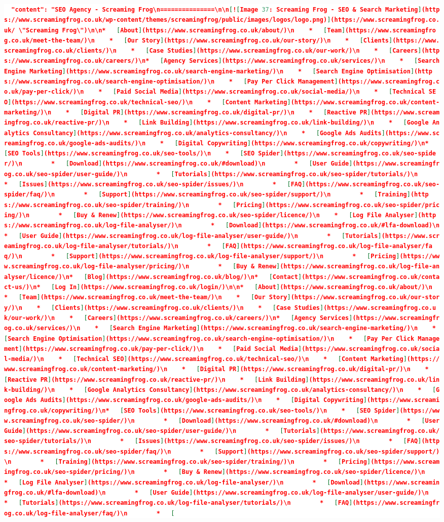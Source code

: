 ```json
  "content": "SEO Agency - Screaming Frog\n===============\n\n[![Image 37: Screaming Frog - SEO & Search Marketing](https://www.screamingfrog.co.uk/wp-content/themes/screamingfrog/public/images/logos/logo.png)](https://www.screamingfrog.co.uk/ \"Screaming Frog\")\n\n*   [About](https://www.screamingfrog.co.uk/about/)\n    *   [Team](https://www.screamingfrog.co.uk/meet-the-team/)\n    *   [Our Story](https://www.screamingfrog.co.uk/our-story/)\n    *   [Clients](https://www.screamingfrog.co.uk/clients/)\n    *   [Case Studies](https://www.screamingfrog.co.uk/our-work/)\n    *   [Careers](https://www.screamingfrog.co.uk/careers/)\n*   [Agency Services](https://www.screamingfrog.co.uk/services/)\n    *   [Search Engine Marketing](https://www.screamingfrog.co.uk/search-engine-marketing/)\n    *   [Search Engine Optimisation](https://www.screamingfrog.co.uk/search-engine-optimisation/)\n    *   [Pay Per Click Management](https://www.screamingfrog.co.uk/pay-per-click/)\n    *   [Paid Social Media](https://www.screamingfrog.co.uk/social-media/)\n    *   [Technical SEO](https://www.screamingfrog.co.uk/technical-seo/)\n    *   [Content Marketing](https://www.screamingfrog.co.uk/content-marketing/)\n    *   [Digital PR](https://www.screamingfrog.co.uk/digital-pr/)\n    *   [Reactive PR](https://www.screamingfrog.co.uk/reactive-pr/)\n    *   [Link Building](https://www.screamingfrog.co.uk/link-building/)\n    *   [Google Analytics Consultancy](https://www.screamingfrog.co.uk/analytics-consultancy/)\n    *   [Google Ads Audits](https://www.screamingfrog.co.uk/google-ads-audits/)\n    *   [Digital Copywriting](https://www.screamingfrog.co.uk/copywriting/)\n*   [SEO Tools](https://www.screamingfrog.co.uk/seo-tools/)\n    *   [SEO Spider](https://www.screamingfrog.co.uk/seo-spider/)\n        *   [Download](https://www.screamingfrog.co.uk/#download)\n        *   [User Guide](https://www.screamingfrog.co.uk/seo-spider/user-guide/)\n        *   [Tutorials](https://www.screamingfrog.co.uk/seo-spider/tutorials/)\n        *   [Issues](https://www.screamingfrog.co.uk/seo-spider/issues/)\n        *   [FAQ](https://www.screamingfrog.co.uk/seo-spider/faq/)\n        *   [Support](https://www.screamingfrog.co.uk/seo-spider/support/)\n        *   [Training](https://www.screamingfrog.co.uk/seo-spider/training/)\n        *   [Pricing](https://www.screamingfrog.co.uk/seo-spider/pricing/)\n        *   [Buy & Renew](https://www.screamingfrog.co.uk/seo-spider/licence/)\n    *   [Log File Analyser](https://www.screamingfrog.co.uk/log-file-analyser/)\n        *   [Download](https://www.screamingfrog.co.uk/#lfa-download)\n        *   [User Guide](https://www.screamingfrog.co.uk/log-file-analyser/user-guide/)\n        *   [Tutorials](https://www.screamingfrog.co.uk/log-file-analyser/tutorials/)\n        *   [FAQ](https://www.screamingfrog.co.uk/log-file-analyser/faq/)\n        *   [Support](https://www.screamingfrog.co.uk/log-file-analyser/support/)\n        *   [Pricing](https://www.screamingfrog.co.uk/log-file-analyser/pricing/)\n        *   [Buy & Renew](https://www.screamingfrog.co.uk/log-file-analyser/licence/)\n*   [Blog](https://www.screamingfrog.co.uk/blog/)\n*   [Contact](https://www.screamingfrog.co.uk/contact-us/)\n*   [Log In](https://www.screamingfrog.co.uk/login/)\n\n*   [About](https://www.screamingfrog.co.uk/about/)\n    *   [Team](https://www.screamingfrog.co.uk/meet-the-team/)\n    *   [Our Story](https://www.screamingfrog.co.uk/our-story/)\n    *   [Clients](https://www.screamingfrog.co.uk/clients/)\n    *   [Case Studies](https://www.screamingfrog.co.uk/our-work/)\n    *   [Careers](https://www.screamingfrog.co.uk/careers/)\n*   [Agency Services](https://www.screamingfrog.co.uk/services/)\n    *   [Search Engine Marketing](https://www.screamingfrog.co.uk/search-engine-marketing/)\n    *   [Search Engine Optimisation](https://www.screamingfrog.co.uk/search-engine-optimisation/)\n    *   [Pay Per Click Management](https://www.screamingfrog.co.uk/pay-per-click/)\n    *   [Paid Social Media](https://www.screamingfrog.co.uk/social-media/)\n    *   [Technical SEO](https://www.screamingfrog.co.uk/technical-seo/)\n    *   [Content Marketing](https://www.screamingfrog.co.uk/content-marketing/)\n    *   [Digital PR](https://www.screamingfrog.co.uk/digital-pr/)\n    *   [Reactive PR](https://www.screamingfrog.co.uk/reactive-pr/)\n    *   [Link Building](https://www.screamingfrog.co.uk/link-building/)\n    *   [Google Analytics Consultancy](https://www.screamingfrog.co.uk/analytics-consultancy/)\n    *   [Google Ads Audits](https://www.screamingfrog.co.uk/google-ads-audits/)\n    *   [Digital Copywriting](https://www.screamingfrog.co.uk/copywriting/)\n*   [SEO Tools](https://www.screamingfrog.co.uk/seo-tools/)\n    *   [SEO Spider](https://www.screamingfrog.co.uk/seo-spider/)\n        *   [Download](https://www.screamingfrog.co.uk/#download)\n        *   [User Guide](https://www.screamingfrog.co.uk/seo-spider/user-guide/)\n        *   [Tutorials](https://www.screamingfrog.co.uk/seo-spider/tutorials/)\n        *   [Issues](https://www.screamingfrog.co.uk/seo-spider/issues/)\n        *   [FAQ](https://www.screamingfrog.co.uk/seo-spider/faq/)\n        *   [Support](https://www.screamingfrog.co.uk/seo-spider/support/)\n        *   [Training](https://www.screamingfrog.co.uk/seo-spider/training/)\n        *   [Pricing](https://www.screamingfrog.co.uk/seo-spider/pricing/)\n        *   [Buy & Renew](https://www.screamingfrog.co.uk/seo-spider/licence/)\n    *   [Log File Analyser](https://www.screamingfrog.co.uk/log-file-analyser/)\n        *   [Download](https://www.screamingfrog.co.uk/#lfa-download)\n        *   [User Guide](https://www.screamingfrog.co.uk/log-file-analyser/user-guide/)\n        *   [Tutorials](https://www.screamingfrog.co.uk/log-file-analyser/tutorials/)\n        *   [FAQ](https://www.screamingfrog.co.uk/log-file-analyser/faq/)\n        *   [
```